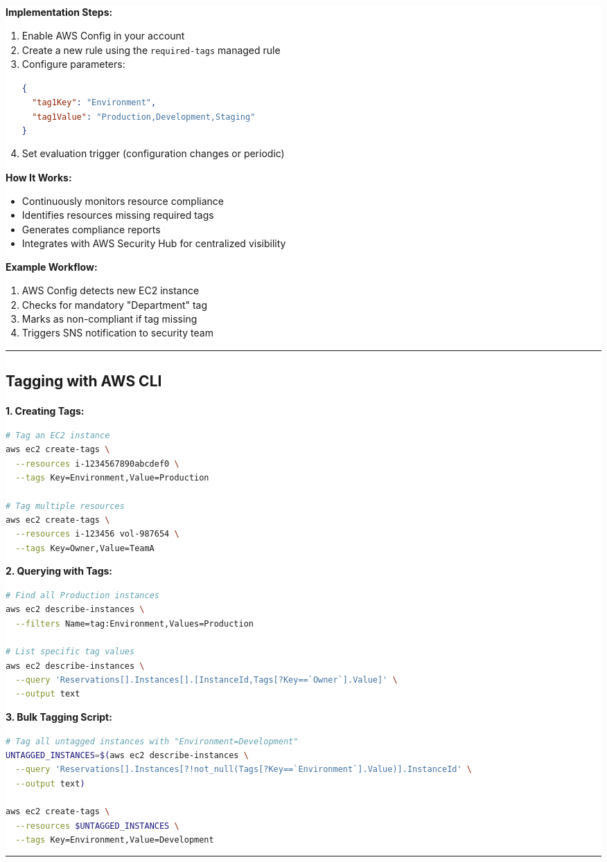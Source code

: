 **Implementation Steps:**
1. Enable AWS Config in your account
2. Create a new rule using the `required-tags` managed rule
3. Configure parameters:
   ```json
   {
     "tag1Key": "Environment",
     "tag1Value": "Production,Development,Staging"
   }
   ```
4. Set evaluation trigger (configuration changes or periodic)

**How It Works:**
- Continuously monitors resource compliance
- Identifies resources missing required tags
- Generates compliance reports
- Integrates with AWS Security Hub for centralized visibility

**Example Workflow:**
1. AWS Config detects new EC2 instance
2. Checks for mandatory "Department" tag
3. Marks as non-compliant if tag missing
4. Triggers SNS notification to security team

---

## Tagging with AWS CLI

**1. Creating Tags:**
```bash
# Tag an EC2 instance
aws ec2 create-tags \
  --resources i-1234567890abcdef0 \
  --tags Key=Environment,Value=Production

# Tag multiple resources
aws ec2 create-tags \
  --resources i-123456 vol-987654 \
  --tags Key=Owner,Value=TeamA
```

**2. Querying with Tags:**
```bash
# Find all Production instances
aws ec2 describe-instances \
  --filters Name=tag:Environment,Values=Production

# List specific tag values
aws ec2 describe-instances \
  --query 'Reservations[].Instances[].[InstanceId,Tags[?Key==`Owner`].Value]' \
  --output text
```

**3. Bulk Tagging Script:**
```bash
# Tag all untagged instances with "Environment=Development"
UNTAGGED_INSTANCES=$(aws ec2 describe-instances \
  --query 'Reservations[].Instances[?!not_null(Tags[?Key==`Environment`].Value)].InstanceId' \
  --output text)

aws ec2 create-tags \
  --resources $UNTAGGED_INSTANCES \
  --tags Key=Environment,Value=Development
```

---